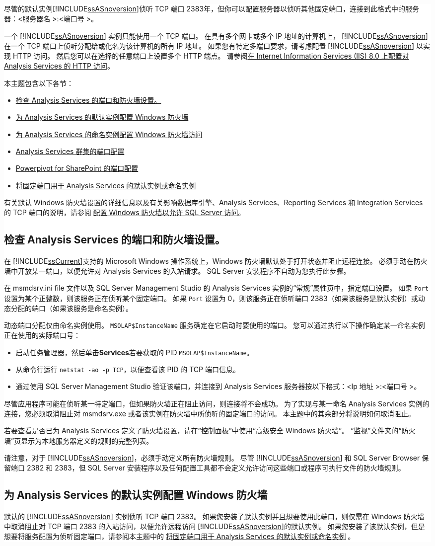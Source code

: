  尽管的默认实例[!INCLUDE[ssASnoversion](../../includes/ssasnoversion-md.md)]侦听 TCP 端口 2383年，但你可以配置服务器以侦听其他固定端口，连接到此格式中的服务器：\<服务器名 >:\<端口号 >。  
  
 一个 [!INCLUDE[ssASnoversion](../../includes/ssasnoversion-md.md)] 实例只能使用一个 TCP 端口。 在具有多个网卡或多个 IP 地址的计算机上， [!INCLUDE[ssASnoversion](../../includes/ssasnoversion-md.md)] 在一个 TCP 端口上侦听分配给或化名为该计算机的所有 IP 地址。 如果您有特定多端口要求，请考虑配置 [!INCLUDE[ssASnoversion](../../includes/ssasnoversion-md.md)] 以实现 HTTP 访问。 然后您可以在选择的任意端口上设置多个 HTTP 端点。 请参阅[在 Internet Information Services (IIS) 8.0 上配置对 Analysis Services 的 HTTP 访问](configure-http-access-to-analysis-services-on-iis-8-0.md)。  
  
 本主题包含以下各节：  
  
-   [检查 Analysis Services 的端口和防火墙设置。](#bkmk_checkport)  
  
-   [为 Analysis Services 的默认实例配置 Windows 防火墙](#bkmk_default)  
  
-   [为 Analysis Services 的命名实例配置 Windows 防火墙访问](#bkmk_named)  
  
-   [Analysis Services 群集的端口配置](#bkmk_cluster)  
  
-   [Powerpivot for SharePoint 的端口配置](#bkmk_powerpivot)  
  
-   [将固定端口用于 Analysis Services 的默认实例或命名实例](#bkmk_fixed)  
  
 有关默认 Windows 防火墙设置的详细信息以及有关影响数据库引擎、Analysis Services、Reporting Services 和 Integration Services 的 TCP 端口的说明，请参阅 [配置 Windows 防火墙以允许 SQL Server 访问](../../sql-server/install/configure-the-windows-firewall-to-allow-sql-server-access.md)。  
  
##  <a name="bkmk_checkport"></a> 检查 Analysis Services 的端口和防火墙设置。  
 在 [!INCLUDE[ssCurrent](../../includes/sscurrent-md.md)]支持的 Microsoft Windows 操作系统上，Windows 防火墙默认处于打开状态并阻止远程连接。 必须手动在防火墙中开放某一端口，以便允许对 Analysis Services 的入站请求。 SQL Server 安装程序不自动为您执行此步骤。  
  
 在 msmdsrv.ini file 文件以及 SQL Server Management Studio 的 Analysis Services 实例的“常规”属性页中，指定端口设置。 如果 `Port` 设置为某个正整数，则该服务正在侦听某个固定端口。 如果 `Port` 设置为 0，则该服务正在侦听端口 2383（如果该服务是默认实例）或动态分配的端口（如果该服务是命名实例）。  
  
 动态端口分配仅由命名实例使用。 `MSOLAP$InstanceName` 服务确定在它启动时要使用的端口。 您可以通过执行以下操作确定某一命名实例正在使用的实际端口号：  
  
-   启动任务管理器，然后单击**Services**若要获取的 PID `MSOLAP$InstanceName`。  
  
-   从命令行运行 `netstat -ao -p TCP`，以便查看该 PID 的 TCP 端口信息。  
  
-   通过使用 SQL Server Management Studio 验证该端口，并连接到 Analysis Services 服务器按以下格式：\<Ip 地址 >:\<端口号 >。  
  
 尽管应用程序可能在侦听某一特定端口，但如果防火墙正在阻止访问，则连接将不会成功。 为了实现与某一命名 Analysis Services 实例的连接，您必须取消阻止对 msmdsrv.exe 或者该实例在防火墙中所侦听的固定端口的访问。 本主题中的其余部分将说明如何取消阻止。  
  
 若要查看是否已为 Analysis Services 定义了防火墙设置，请在“控制面板”中使用“高级安全 Windows 防火墙”。 “监视”文件夹的“防火墙”页显示为本地服务器定义的规则的完整列表。  
  
 请注意，对于 [!INCLUDE[ssASnoversion](../../includes/ssasnoversion-md.md)]，必须手动定义所有防火墙规则。 尽管 [!INCLUDE[ssASnoversion](../../includes/ssasnoversion-md.md)] 和 SQL Server Browser 保留端口 2382 和 2383，但 SQL Server 安装程序以及任何配置工具都不会定义允许访问这些端口或程序可执行文件的防火墙规则。  
  
##  <a name="bkmk_default"></a> 为 Analysis Services 的默认实例配置 Windows 防火墙  
 默认的 [!INCLUDE[ssASnoversion](../../includes/ssasnoversion-md.md)] 实例侦听 TCP 端口 2383。 如果您安装了默认实例并且想要使用此端口，则仅需在 Windows 防火墙中取消阻止对 TCP 端口 2383 的入站访问，以便允许远程访问 [!INCLUDE[ssASnoversion](../../includes/ssasnoversion-md.md)]的默认实例。 如果您安装了该默认实例，但是想要将服务配置为侦听固定端口，请参阅本主题中的 [将固定端口用于 Analysis Services 的默认实例或命名实例](#bkmk_fixed) 。  
  